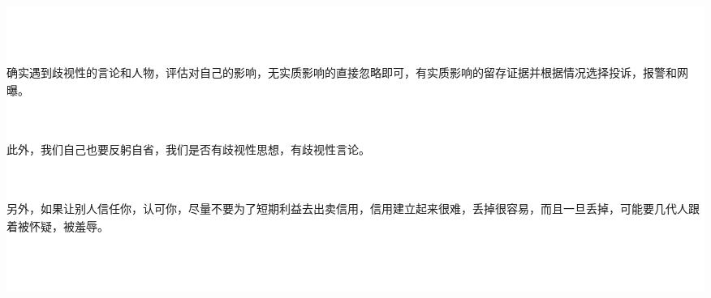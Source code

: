 <br/>
</p>
<p>
<span style="line-height: 1.6;">
<br/>
</span>
</p>
<p>
<span style="line-height: 1.6;">
          确实遇到歧视性的言论和人物，评估对自己的影响，无实质影响的直接忽略即可，有实质影响的留存证据并根据情况选择投诉，报警和网曝。
         </span>
<br/>
</p>
<p>
<span style="line-height: 1.6;">
<br/>
</span>
</p>
<p>
<span style="line-height: 1.6;">
          此外，我们自己也要反躬自省，我们是否有歧视性思想，有歧视性言论。
         </span>
</p>
<p>
<span style="line-height: 1.6;">
<br/>
</span>
</p>
<p>
<span style="line-height: 1.6;">
          另外，如果让别人信任你，认可你，尽量不要为了短期利益去出卖信用，信用建立起来很难，丢掉很容易，而且一旦丢掉，可能要几代人跟着被怀疑，被羞辱。
         </span>
</p>
<p>
<br/>
</p>
<p>
<br/>
</p>
</div>